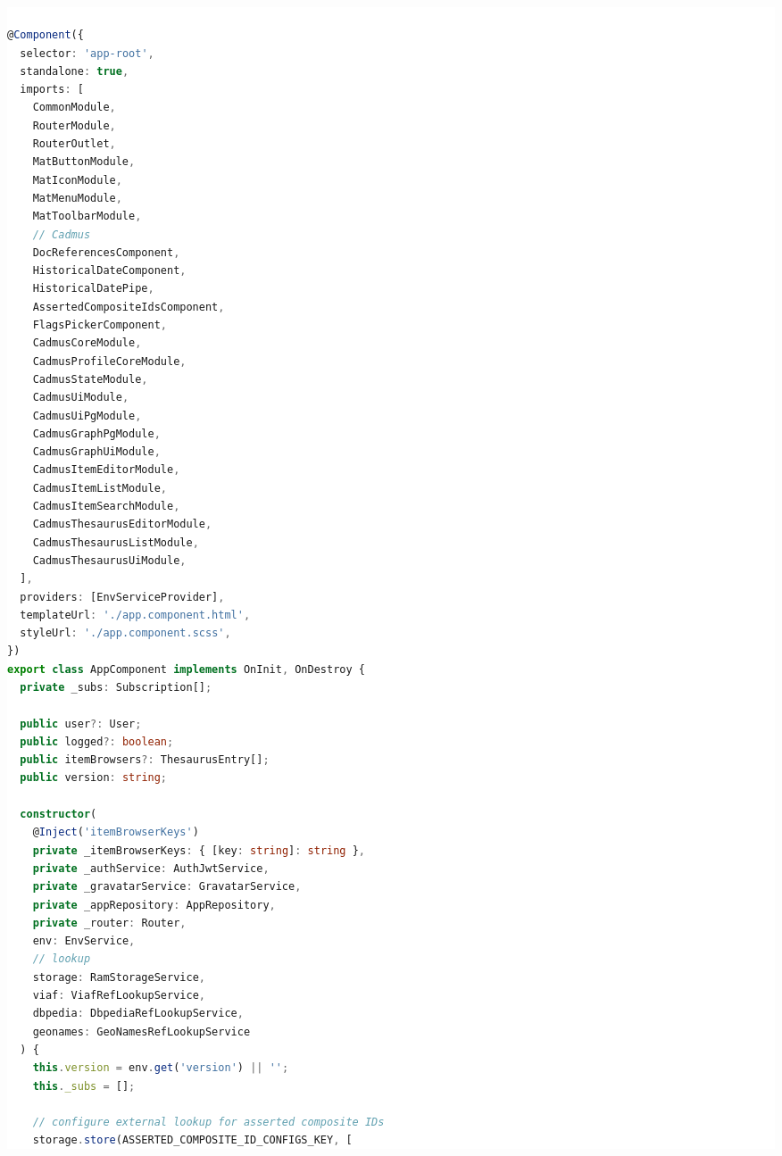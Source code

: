 ```ts

@Component({
  selector: 'app-root',
  standalone: true,
  imports: [
    CommonModule,
    RouterModule,
    RouterOutlet,
    MatButtonModule,
    MatIconModule,
    MatMenuModule,
    MatToolbarModule,
    // Cadmus
    DocReferencesComponent,
    HistoricalDateComponent,
    HistoricalDatePipe,
    AssertedCompositeIdsComponent,
    FlagsPickerComponent,
    CadmusCoreModule,
    CadmusProfileCoreModule,
    CadmusStateModule,
    CadmusUiModule,
    CadmusUiPgModule,
    CadmusGraphPgModule,
    CadmusGraphUiModule,
    CadmusItemEditorModule,
    CadmusItemListModule,
    CadmusItemSearchModule,
    CadmusThesaurusEditorModule,
    CadmusThesaurusListModule,
    CadmusThesaurusUiModule,
  ],
  providers: [EnvServiceProvider],
  templateUrl: './app.component.html',
  styleUrl: './app.component.scss',
})
export class AppComponent implements OnInit, OnDestroy {
  private _subs: Subscription[];

  public user?: User;
  public logged?: boolean;
  public itemBrowsers?: ThesaurusEntry[];
  public version: string;

  constructor(
    @Inject('itemBrowserKeys')
    private _itemBrowserKeys: { [key: string]: string },
    private _authService: AuthJwtService,
    private _gravatarService: GravatarService,
    private _appRepository: AppRepository,
    private _router: Router,
    env: EnvService,
    // lookup
    storage: RamStorageService,
    viaf: ViafRefLookupService,
    dbpedia: DbpediaRefLookupService,
    geonames: GeoNamesRefLookupService
  ) {
    this.version = env.get('version') || '';
    this._subs = [];

    // configure external lookup for asserted composite IDs
    storage.store(ASSERTED_COMPOSITE_ID_CONFIGS_KEY, [
```

  [EXT_BIBLIOGRAPHY_PART_TYPEID]: {